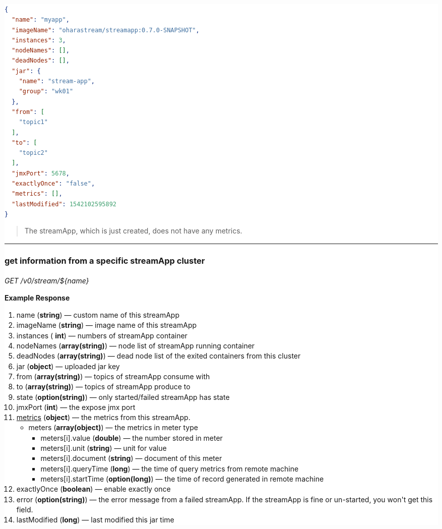 ```json
{
  "name": "myapp",
  "imageName": "oharastream/streamapp:0.7.0-SNAPSHOT",
  "instances": 3,
  "nodeNames": [],
  "deadNodes": [],
  "jar": {
    "name": "stream-app",
    "group": "wk01"
  },
  "from": [
    "topic1"
  ],
  "to": [
    "topic2"
  ],
  "jmxPort": 5678,
  "exactlyOnce": "false",
  "metrics": [],
  "lastModified": 1542102595892
}
```

> The streamApp, which is just created, does not have any metrics. 

----------
### get information from a specific streamApp cluster

*GET /v0/stream/${name}*

**Example Response**

1. name (**string**) — custom name of this streamApp
1. imageName (**string**) — image name of this streamApp
1. instances ( **int**) — numbers of streamApp container
1. nodeNames (**array(string)**) — node list of streamApp running container
1. deadNodes (**array(string)**) — dead node list of the exited containers from this cluster
1. jar (**object**) — uploaded jar key
1. from (**array(string)**) — topics of streamApp consume with
1. to (**array(string)**) — topics of streamApp produce to
1. state (**option(string)**) — only started/failed streamApp has state
1. jmxPort (**int**) — the expose jmx port
1. [metrics](custom_connector.html#metrics) (**object**) — the metrics from this streamApp.
    - meters (**array(object)**) — the metrics in meter type
      - meters[i].value (**double**) — the number stored in meter
      - meters[i].unit (**string**) — unit for value
      - meters[i].document (**string**) — document of this meter
      - meters[i].queryTime (**long**) — the time of query metrics from remote machine
      - meters[i].startTime (**option(long)**) — the time of record generated in remote machine
1. exactlyOnce (**boolean**) — enable exactly once
1. error (**option(string)**) — the error message from a failed streamApp. If the streamApp is fine or un-started, you won't get this field.
1. lastModified (**long**) — last modified this jar time
